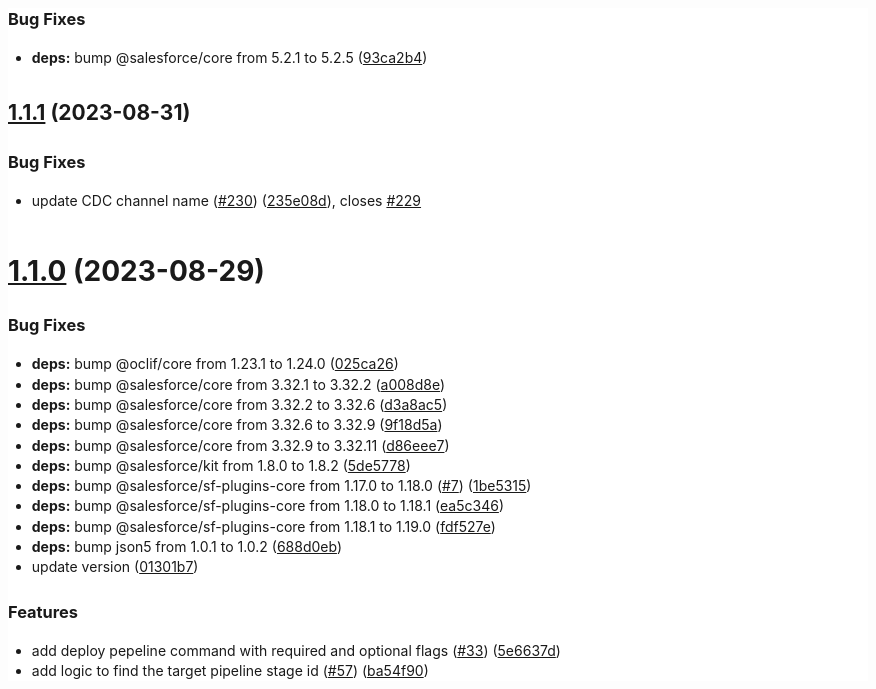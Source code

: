 ### Bug Fixes

- **deps:** bump @salesforce/core from 5.2.1 to 5.2.5 ([93ca2b4](https://github.com/salesforcecli/plugin-devops-center/commit/93ca2b49d9c418a1cbe11b9fe7c3774381a36f70))

## [1.1.1](https://github.com/salesforcecli/plugin-devops-center/compare/1.1.0...1.1.1) (2023-08-31)

### Bug Fixes

- update CDC channel name ([#230](https://github.com/salesforcecli/plugin-devops-center/issues/230)) ([235e08d](https://github.com/salesforcecli/plugin-devops-center/commit/235e08d10fa5b46c11d0a0c70607be015f2a2cb9)), closes [#229](https://github.com/salesforcecli/plugin-devops-center/issues/229)

# [1.1.0](https://github.com/salesforcecli/plugin-devops-center/compare/1be5315cc2270206c82a2565ddc492d8a943a33d...1.1.0) (2023-08-29)

### Bug Fixes

- **deps:** bump @oclif/core from 1.23.1 to 1.24.0 ([025ca26](https://github.com/salesforcecli/plugin-devops-center/commit/025ca2668488312ed7386acbc38157f4b09b5825))
- **deps:** bump @salesforce/core from 3.32.1 to 3.32.2 ([a008d8e](https://github.com/salesforcecli/plugin-devops-center/commit/a008d8e7f7b00761ea072ad67fa62965628e1f9e))
- **deps:** bump @salesforce/core from 3.32.2 to 3.32.6 ([d3a8ac5](https://github.com/salesforcecli/plugin-devops-center/commit/d3a8ac53b3049c815723e877ee41fa0a18e4477c))
- **deps:** bump @salesforce/core from 3.32.6 to 3.32.9 ([9f18d5a](https://github.com/salesforcecli/plugin-devops-center/commit/9f18d5ab1098b079a9f0f18df5fae1094c5536ec))
- **deps:** bump @salesforce/core from 3.32.9 to 3.32.11 ([d86eee7](https://github.com/salesforcecli/plugin-devops-center/commit/d86eee73d598fa1c6424782f8304f2f3da4c270a))
- **deps:** bump @salesforce/kit from 1.8.0 to 1.8.2 ([5de5778](https://github.com/salesforcecli/plugin-devops-center/commit/5de5778e9e19d05e8129d7a9fe7619133c811f40))
- **deps:** bump @salesforce/sf-plugins-core from 1.17.0 to 1.18.0 ([#7](https://github.com/salesforcecli/plugin-devops-center/issues/7)) ([1be5315](https://github.com/salesforcecli/plugin-devops-center/commit/1be5315cc2270206c82a2565ddc492d8a943a33d))
- **deps:** bump @salesforce/sf-plugins-core from 1.18.0 to 1.18.1 ([ea5c346](https://github.com/salesforcecli/plugin-devops-center/commit/ea5c3462f7282adb311ce7ed795684cfafd5c6da))
- **deps:** bump @salesforce/sf-plugins-core from 1.18.1 to 1.19.0 ([fdf527e](https://github.com/salesforcecli/plugin-devops-center/commit/fdf527eb9141b529d1155009a26fe8280f26f73e))
- **deps:** bump json5 from 1.0.1 to 1.0.2 ([688d0eb](https://github.com/salesforcecli/plugin-devops-center/commit/688d0eb7b8cd7bf959aba4c127f1b211da067002))
- update version ([01301b7](https://github.com/salesforcecli/plugin-devops-center/commit/01301b74b24e33c2221e6dcb75eef8cff3bbcb3e))

### Features

- add deploy pepeline command with required and optional flags ([#33](https://github.com/salesforcecli/plugin-devops-center/issues/33)) ([5e6637d](https://github.com/salesforcecli/plugin-devops-center/commit/5e6637de5b5374a2435afbe2a614a2252d526fc2))
- add logic to find the target pipeline stage id ([#57](https://github.com/salesforcecli/plugin-devops-center/issues/57)) ([ba54f90](https://github.com/salesforcecli/plugin-devops-center/commit/ba54f902ca8eee6dd57145cf14b80ecd4e30c9ba))
